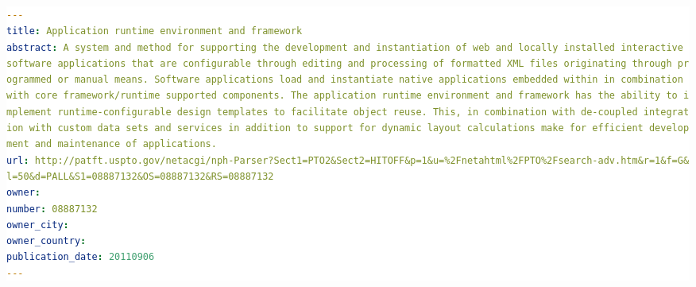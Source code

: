 ```yaml
---
title: Application runtime environment and framework
abstract: A system and method for supporting the development and instantiation of web and locally installed interactive software applications that are configurable through editing and processing of formatted XML files originating through programmed or manual means. Software applications load and instantiate native applications embedded within in combination with core framework/runtime supported components. The application runtime environment and framework has the ability to implement runtime-configurable design templates to facilitate object reuse. This, in combination with de-coupled integration with custom data sets and services in addition to support for dynamic layout calculations make for efficient development and maintenance of applications.
url: http://patft.uspto.gov/netacgi/nph-Parser?Sect1=PTO2&Sect2=HITOFF&p=1&u=%2Fnetahtml%2FPTO%2Fsearch-adv.htm&r=1&f=G&l=50&d=PALL&S1=08887132&OS=08887132&RS=08887132
owner: 
number: 08887132
owner_city: 
owner_country: 
publication_date: 20110906
---
```

